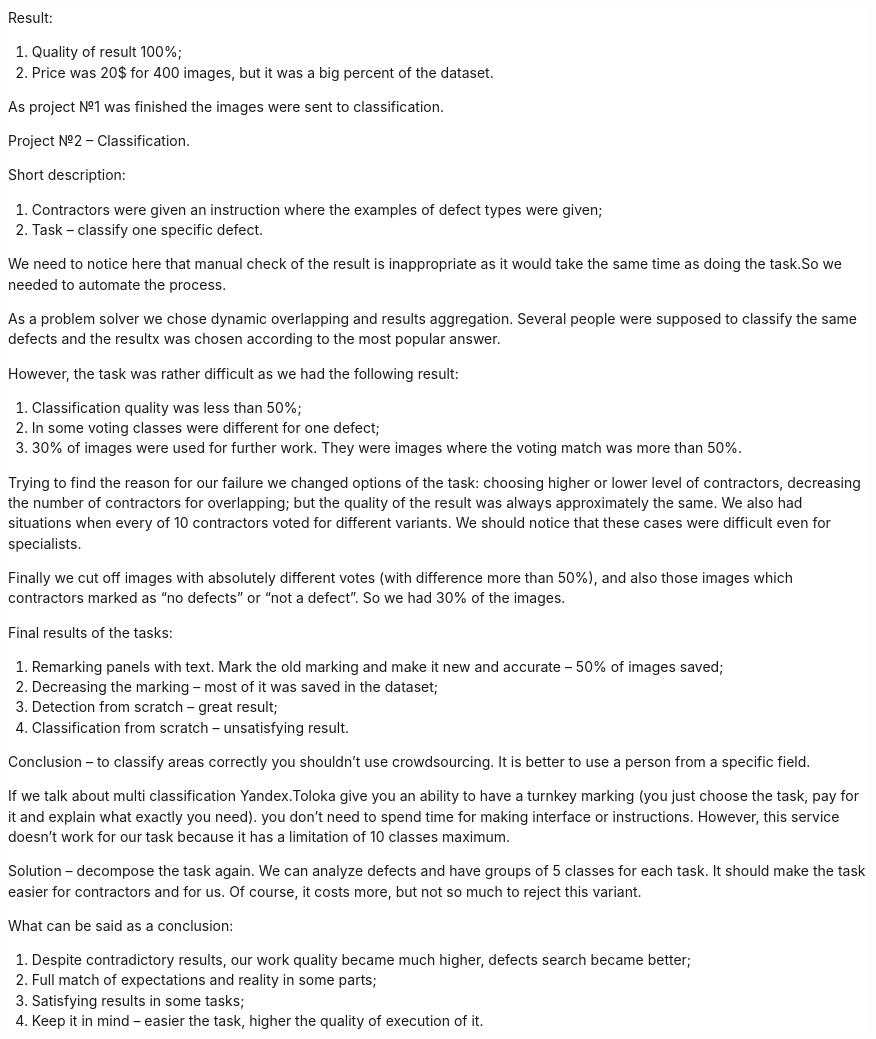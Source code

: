 Result:

1. Quality of result 100%;
2. Price was 20$ for 400 images, but it was a big percent of the dataset.

As project №1 was finished the images were sent to classification.

Project №2 – Classification.

Short description:

1. Contractors were given an instruction where the examples of defect types were given;
2. Task – classify one specific defect.

We need to notice here that manual check of the result is inappropriate as it would take the same time as doing the task.So we needed to automate the process.

As a problem solver we chose dynamic overlapping and results aggregation. Several people were supposed to classify the same defects and the resultx was chosen according to the most popular answer.

However, the task was rather difficult as we had the following result:

1. Classification quality was less than 50%;
2. In some voting classes were different for one defect;
3. 30% of images were used for further work. They were images where the voting match was more than 50%.

Trying to find the reason for our failure we changed options of the task: choosing higher or lower level of contractors, decreasing the number of contractors for overlapping; but the quality of the result was always approximately the same. We also had situations when every of 10 contractors voted for different variants. We should notice that these cases were difficult even for specialists.

Finally we cut off images with absolutely different votes (with difference more than 50%), and also those images which contractors marked as “no defects” or “not a defect”. So we had 30% of the images.

Final results of the tasks:

1. Remarking panels with text. Mark the old marking and make it new and accurate – 50% of images saved;
2. Decreasing the marking – most of it was saved in the dataset;
3. Detection from scratch – great result;
4. Classification from scratch – unsatisfying result.

Conclusion – to classify areas correctly you shouldn’t use crowdsourcing. It is better to use a person from a specific field.

If we talk about multi classification Yandex.Toloka give you an ability to have a turnkey marking (you just choose the task, pay for it and explain what exactly you need). you don’t need to spend time for making interface or instructions. However, this service doesn’t work for our task because it has a limitation of 10 classes maximum.

Solution – decompose the task again. We can analyze defects and have groups of 5 classes for each task. It should make the task easier for contractors and for us. Of course, it costs more, but not so much to reject this variant.

What can be said as a conclusion:

1. Despite contradictory results, our work quality became much higher, defects search became better;
2. Full match of expectations and reality in some parts;
3. Satisfying results in some tasks;
4. Keep it in mind – easier the task, higher the quality of execution of it.
